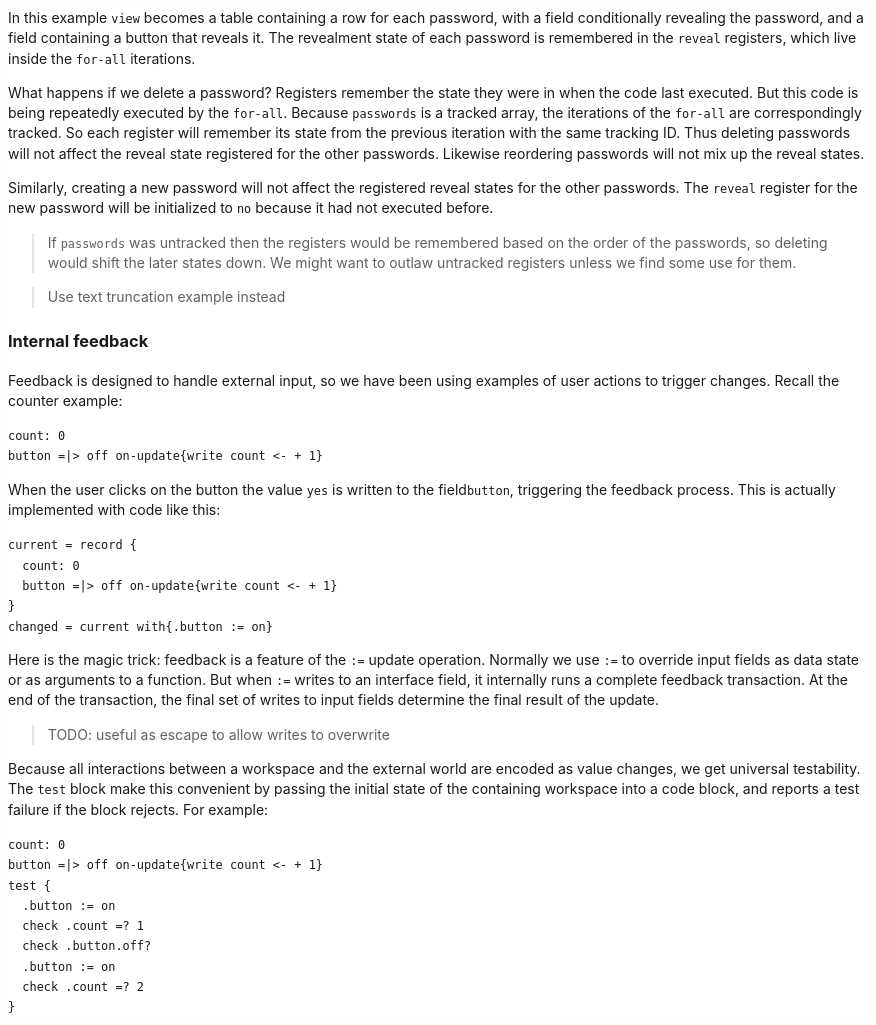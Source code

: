 In this example `view` becomes a table containing a row for each password, with a field conditionally revealing the password, and a field containing a button that reveals it. The revealment state of each password is remembered in the `reveal` registers, which live inside the `for-all` iterations.

What happens if we delete a password? Registers remember the state they were in when the code last executed. But this code is being repeatedly executed by the `for-all`. Because `passwords` is a tracked array, the iterations of the `for-all` are correspondingly tracked. So each register will remember its state from the previous iteration with the same tracking ID. Thus deleting passwords will not affect the reveal state registered for the other passwords. Likewise reordering passwords will not mix up the reveal states.

Similarly, creating a new password will not affect the registered reveal states for the other passwords. The `reveal` register for the new password will be initialized to `no` because it had not executed before.

> If `passwords` was untracked then the registers would be remembered based on the order of the passwords, so deleting would shift the later states down. We might want to outlaw untracked registers unless we find some use for them.

> Use text truncation example instead



### Internal feedback

Feedback is designed to handle external input, so we have been using examples of user actions to trigger changes. Recall the counter example:
```
count: 0
button =|> off on-update{write count <- + 1}
```
When the user clicks on the button the value `yes` is written to the field`button`, triggering the feedback process. This is actually implemented with code like this:

```
current = record {
  count: 0
  button =|> off on-update{write count <- + 1}
}
changed = current with{.button := on}
```

Here is the magic trick: feedback is a feature of the `:=` update operation. Normally we use `:=` to override input fields as data state or as arguments to a function. But when `:=` writes to an interface field, it internally runs a complete feedback transaction. At the end of the transaction, the final set of writes to input fields determine the final result of the update.

> TODO: useful as escape to allow writes to overwrite

Because all interactions between a workspace and the external world are encoded as value changes, we get universal testability. The `test` block make this convenient by passing the initial state of the containing workspace into a code block, and reports a test failure if the block rejects. For example:

```
count: 0
button =|> off on-update{write count <- + 1}
test {
  .button := on
  check .count =? 1
  check .button.off?
  .button := on
  check .count =? 2
}
```

